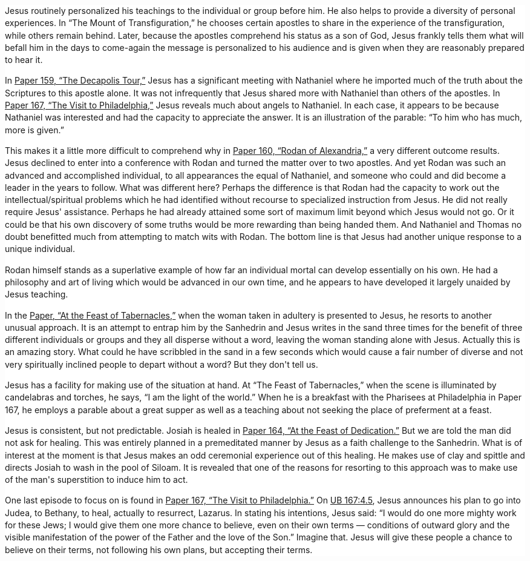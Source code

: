 Jesus routinely personalized his teachings to the individual or group before him. He also helps to provide a diversity of personal experiences. In “The Mount of Transfiguration,” he chooses certain apostles to share in the experience of the transfiguration, while others remain behind. Later, because the apostles comprehend his status as a son of God, Jesus frankly tells them what will befall him in the days to come-again the message is personalized to his audience and is given when they are reasonably prepared to hear it.

In [Paper 159, “The Decapolis Tour,”](/en/The_Urantia_Book/159) Jesus has a significant meeting with Nathaniel where he imported much of the truth about the Scriptures to this apostle alone. It was not infrequently that Jesus shared more with Nathaniel than others of the apostles. In [Paper 167, “The Visit to Philadelphia,”](/en/The_Urantia_Book/167) Jesus reveals much about angels to Nathaniel. In each case, it appears to be because Nathaniel was interested and had the capacity to appreciate the answer. It is an illustration of the parable: “To him who has much, more is given.”

This makes it a little more difficult to comprehend why in [Paper 160, “Rodan of Alexandria,”](/en/The_Urantia_Book/160) a very different outcome results. Jesus declined to enter into a conference with Rodan and turned the matter over to two apostles. And yet Rodan was such an advanced and accomplished individual, to all appearances the equal of Nathaniel, and someone who could and did become a leader in the years to follow. What was different here? Perhaps the difference is that Rodan had the capacity to work out the intellectual/spiritual problems which he had identified without recourse to specialized instruction from Jesus. He did not really require Jesus' assistance. Perhaps he had already attained some sort of maximum limit beyond which Jesus would not go. Or it could be that his own discovery of some truths would be more rewarding than being handed them. And Nathaniel and Thomas no doubt benefitted much from attempting to match wits with Rodan. The bottom line is that Jesus had another unique response to a unique individual.

Rodan himself stands as a superlative example of how far an individual mortal can develop essentially on his own. He had a philosophy and art of living which would be advanced in our own time, and he appears to have developed it largely unaided by Jesus teaching.

In the [Paper, “At the Feast of Tabernacles,”](/en/The_Urantia_Book/162) when the woman taken in adultery is presented to Jesus, he resorts to another unusual approach. It is an attempt to entrap him by the Sanhedrin and Jesus writes in the sand three times for the benefit of three different individuals or groups and they all disperse without a word, leaving the woman standing alone with Jesus. Actually this is an amazing story. What could he have scribbled in the sand in a few seconds which would cause a fair number of diverse and not very spiritually inclined people to depart without a word? But they don't tell us.

Jesus has a facility for making use of the situation at hand. At “The Feast of Tabernacles,” when the scene is illuminated by candelabras and torches, he says, “I am the light of the world.” When he is a breakfast with the Pharisees at Philadelphia in Paper 167, he employs a parable about a great supper as well as a teaching about not seeking the place of preferment at a feast.

Jesus is consistent, but not predictable. Josiah is healed in [Paper 164, “At the Feast of Dedication.”](/en/The_Urantia_Book/164) But we are told the man did not ask for healing. This was entirely planned in a premeditated manner by Jesus as a faith challenge to the Sanhedrin. What is of interest at the moment is that Jesus makes an odd ceremonial experience out of this healing. He makes use of clay and spittle and directs Josiah to wash in the pool of Siloam. It is revealed that one of the reasons for resorting to this approach was to make use of the man's superstition to induce him to act.

One last episode to focus on is found in [Paper 167, “The Visit to Philadelphia.”](/en/The_Urantia_Book/167) On <a id="a55_112"></a>[UB 167:4.5](/en/The_Urantia_Book/167#p4_5), Jesus announces his plan to go into Judea, to Bethany, to heal, actually to resurrect, Lazarus. In stating his intentions, Jesus said: “I would do one more mighty work for these Jews; I would give them one more chance to believe, even on their own terms — conditions of outward glory and the visible manifestation of the power of the Father and the love of the Son.” Imagine that. Jesus will give these people a chance to believe on their terms, not following his own plans, but accepting their terms.
